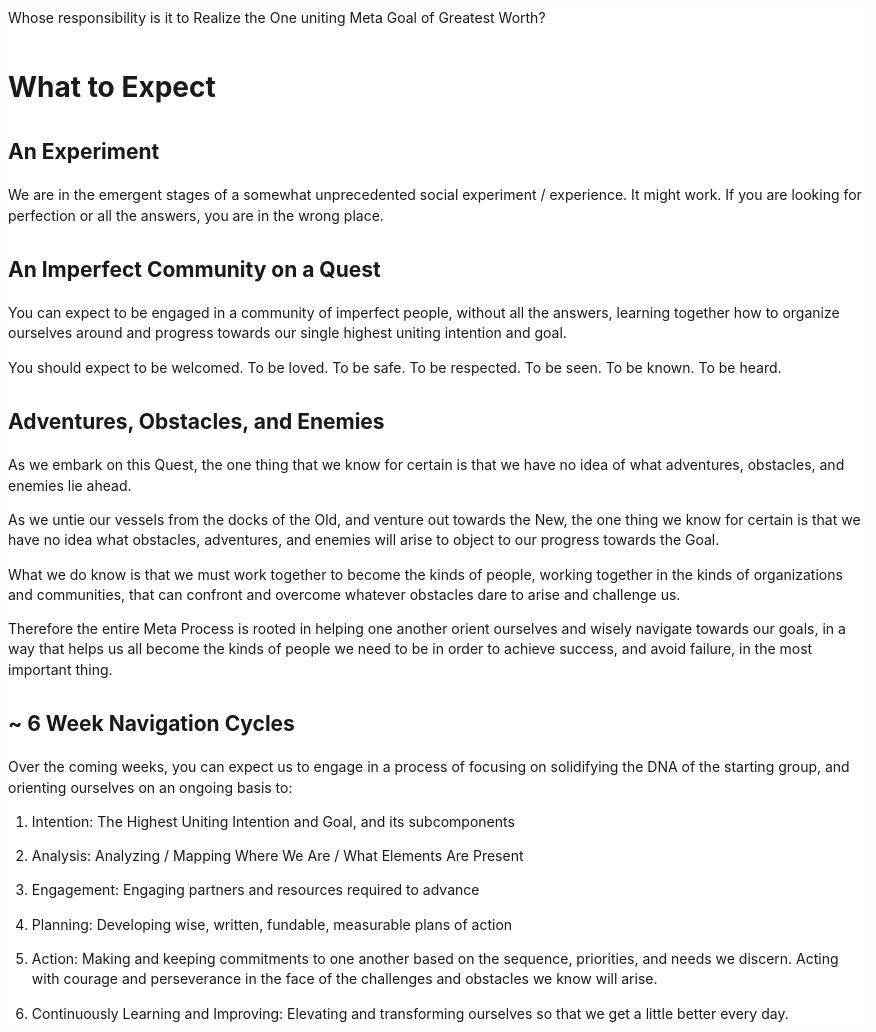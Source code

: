 Whose responsibility is it to Realize the One uniting Meta Goal of Greatest Worth?
  

# What to Expect

## An Experiment

We are in the emergent stages of a somewhat unprecedented social experiment / experience. It might work. If you are looking for perfection or all the answers, you are in the wrong place. 

## An Imperfect Community on a Quest

You can expect to be engaged in a community of imperfect people, without all the answers, learning together how to organize ourselves around and progress towards our single highest uniting intention and goal. 

You should expect to be welcomed. To be loved. To be safe. To be respected. To be seen. To be known. To be heard. 

## Adventures, Obstacles, and Enemies

As we embark on this Quest, the one thing that we know for certain is that we have no idea of what adventures, obstacles, and enemies lie ahead. 

As we untie our vessels from the docks of the Old, and venture out towards the New, the one thing we know for certain is that we have no idea what obstacles, adventures, and enemies will arise to object to our progress towards the Goal. 

What we do know is that we must work together to become the kinds of people, working together in the kinds of organizations and communities, that can confront and overcome whatever obstacles dare to arise and challenge us. 

Therefore the entire Meta Process is rooted in helping one another orient ourselves and wisely navigate towards our goals, in a way that helps us all become the kinds of people we need to be in order to achieve success, and avoid failure, in the most important thing. 

## ~ 6 Week Navigation Cycles 

Over the coming weeks, you can expect us to engage in a process of focusing on solidifying the DNA of the starting group, and orienting ourselves on an ongoing basis to: 

1.  Intention: The Highest Uniting Intention and Goal, and its subcomponents
    
2.  Analysis: Analyzing / Mapping Where We Are / What Elements Are Present
    
3.  Engagement: Engaging partners and resources required to advance 
    
4.  Planning: Developing wise, written, fundable, measurable plans of action
    
5.  Action: Making and keeping commitments to one another based on the sequence, priorities, and needs we discern. Acting with courage and perseverance in the face of the challenges and obstacles we know will arise. 
    
6.  Continuously Learning and Improving: Elevating and transforming ourselves so that we get a little better every day. 
    